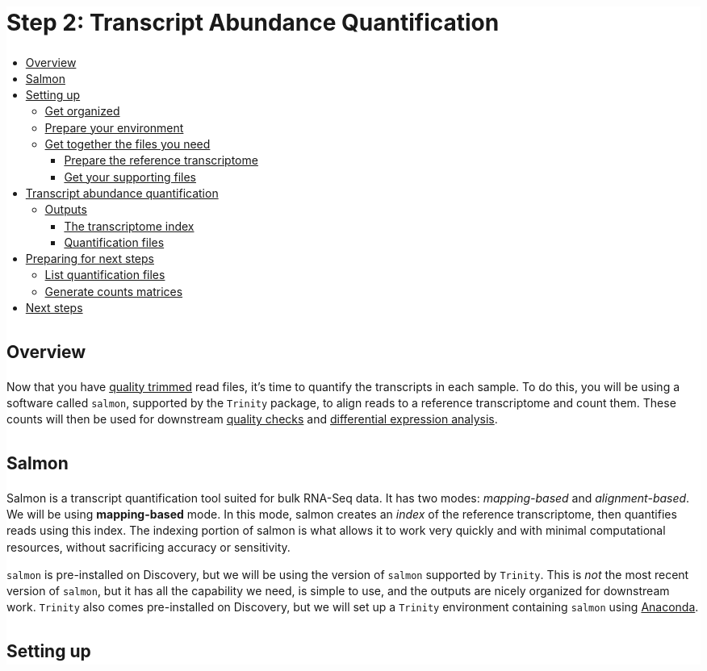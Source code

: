 Step 2: Transcript Abundance Quantification
================

-   [Overview](#overview)
-   [Salmon](#salmon)
-   [Setting up](#setting-up)
    -   [Get organized](#get-organized)
    -   [Prepare your environment](#prepare-your-environment)
    -   [Get together the files you
        need](#get-together-the-files-you-need)
        -   [Prepare the reference
            transcriptome](#prepare-the-reference-transcriptome)
        -   [Get your supporting files](#get-your-supporting-files)
-   [Transcript abundance
    quantification](#transcript-abundance-quantification)
    -   [Outputs](#outputs)
        -   [The transcriptome index](#the-transcriptome-index)
        -   [Quantification files](#quantification-files)
-   [Preparing for next steps](#preparing-for-next-steps)
    -   [List quantification files](#list-quantification-files)
    -   [Generate counts matrices](#generate-counts-matrices)
-   [Next steps](#next-steps)

## Overview

Now that you have [quality trimmed](Step_1_QualityTrimming.md) read
files, it’s time to quantify the transcripts in each sample. To do this,
you will be using a software called `salmon`, supported by the `Trinity`
package, to align reads to a reference transcriptome and count them.
These counts will then be used for downstream [quality
checks](Step_3_ReplicateQC.md) and [differential expression
analysis](Step_4_DifferentialExpression.md).

## Salmon

Salmon is a transcript quantification tool suited for bulk RNA-Seq data.
It has two modes: *mapping-based* and *alignment-based*. We will be
using **mapping-based** mode. In this mode, salmon creates an *index* of
the reference transcriptome, then quantifies reads using this index. The
indexing portion of salmon is what allows it to work very quickly and
with minimal computational resources, without sacrificing accuracy or
sensitivity.

`salmon` is pre-installed on Discovery, but we will be using the version
of `salmon` supported by `Trinity`. This is *not* the most recent
version of `salmon`, but it has all the capability we need, is simple to
use, and the outputs are nicely organized for downstream work. `Trinity`
also comes pre-installed on Discovery, but we will set up a `Trinity`
environment containing `salmon` using
[Anaconda](../Intros_to_Coding/Anaconda.md#navigating-environments).

## Setting up
